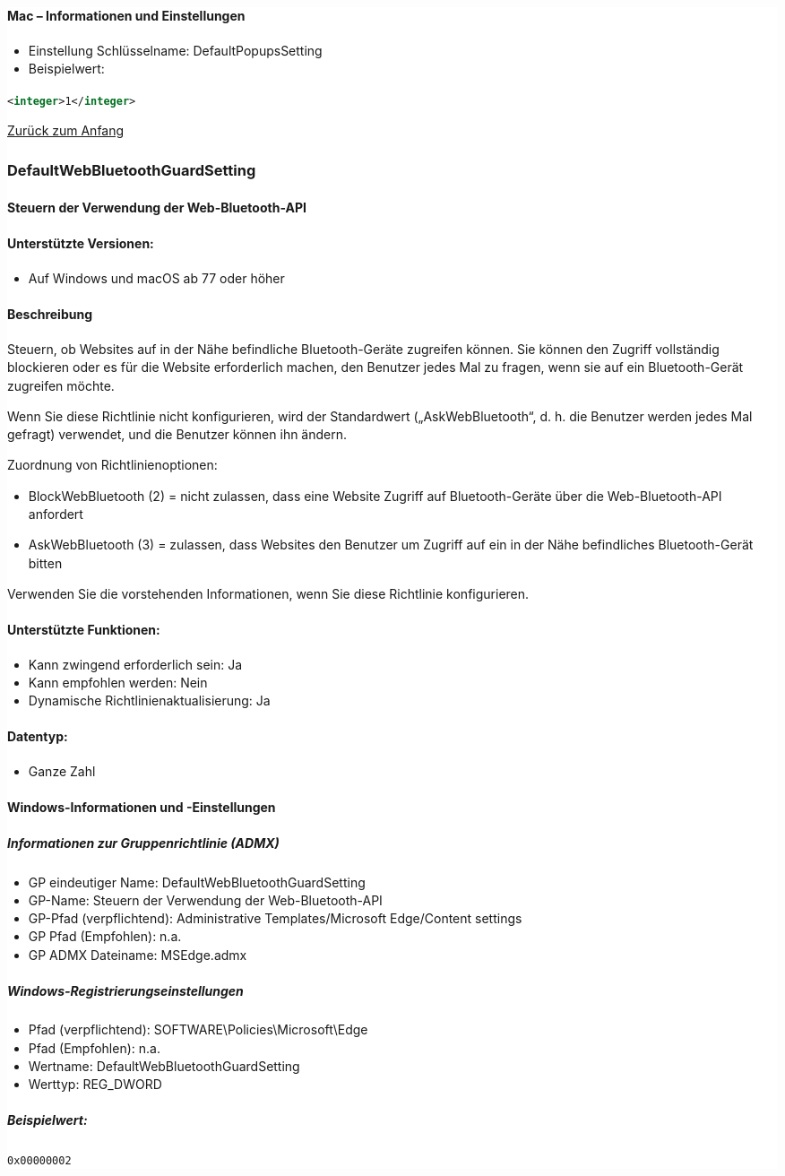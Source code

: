 
  #### Mac – Informationen und Einstellungen
  - Einstellung Schlüsselname: DefaultPopupsSetting
  - Beispielwert:
``` xml
<integer>1</integer>
```
  

  [Zurück zum Anfang](#microsoft-edge---policies)

  ### DefaultWebBluetoothGuardSetting
  #### Steuern der Verwendung der Web-Bluetooth-API
  
  
  #### Unterstützte Versionen:
  - Auf Windows und macOS ab 77 oder höher

  #### Beschreibung
  Steuern, ob Websites auf in der Nähe befindliche Bluetooth-Geräte zugreifen können. Sie können den Zugriff vollständig blockieren oder es für die Website erforderlich machen, den Benutzer jedes Mal zu fragen, wenn sie auf ein Bluetooth-Gerät zugreifen möchte.

Wenn Sie diese Richtlinie nicht konfigurieren, wird der Standardwert („AskWebBluetooth“, d. h. die Benutzer werden jedes Mal gefragt) verwendet, und die Benutzer können ihn ändern.

Zuordnung von Richtlinienoptionen:

* BlockWebBluetooth (2) = nicht zulassen, dass eine Website Zugriff auf Bluetooth-Geräte über die Web-Bluetooth-API anfordert

* AskWebBluetooth (3) = zulassen, dass Websites den Benutzer um Zugriff auf ein in der Nähe befindliches Bluetooth-Gerät bitten

Verwenden Sie die vorstehenden Informationen, wenn Sie diese Richtlinie konfigurieren.

  #### Unterstützte Funktionen:
  - Kann zwingend erforderlich sein: Ja
  - Kann empfohlen werden: Nein
  - Dynamische Richtlinienaktualisierung: Ja

  #### Datentyp:
  - Ganze Zahl

  #### Windows-Informationen und -Einstellungen
  ##### Informationen zur Gruppenrichtlinie (ADMX)
  - GP eindeutiger Name: DefaultWebBluetoothGuardSetting
  - GP-Name: Steuern der Verwendung der Web-Bluetooth-API
  - GP-Pfad (verpflichtend): Administrative Templates/Microsoft Edge/Content settings
  - GP Pfad (Empfohlen): n.a.
  - GP ADMX Dateiname: MSEdge.admx
  ##### Windows-Registrierungseinstellungen
  - Pfad (verpflichtend): SOFTWARE\Policies\Microsoft\Edge
  - Pfad (Empfohlen): n.a.
  - Wertname: DefaultWebBluetoothGuardSetting
  - Werttyp: REG_DWORD
  ##### Beispielwert:
```
0x00000002
```
